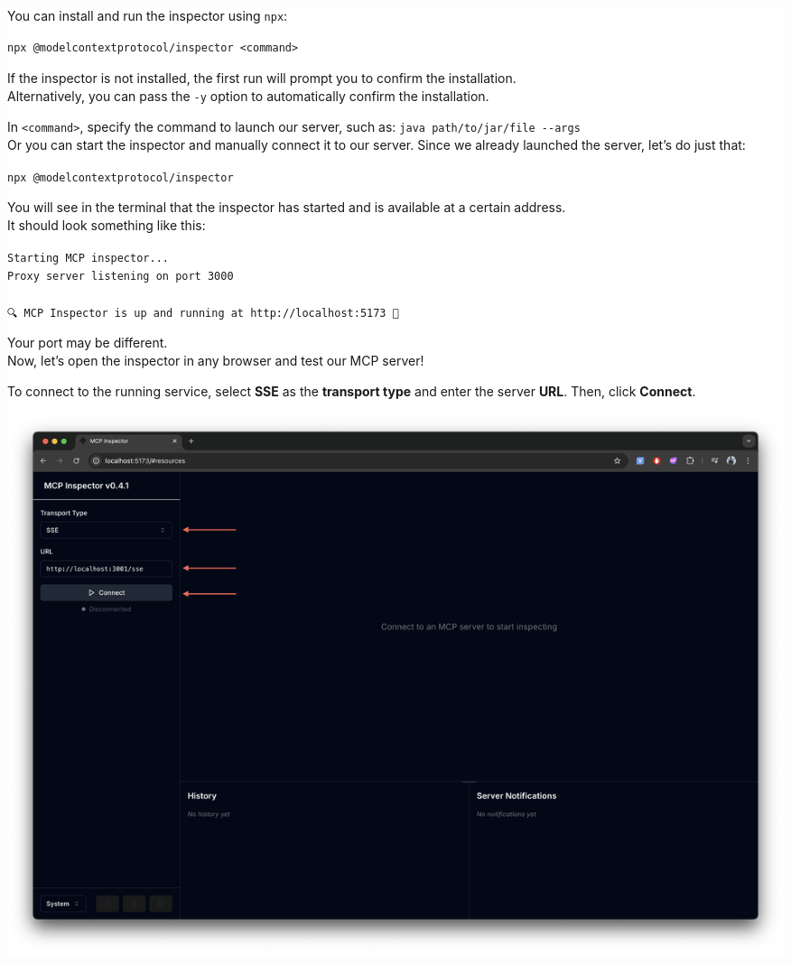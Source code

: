 You can install and run the inspector using `npx`:

```shell
npx @modelcontextprotocol/inspector <command>
```

If the inspector is not installed, the first run will prompt you to confirm the installation.\
Alternatively, you can pass the `-y` option to automatically confirm the installation.

In `<command>`, specify the command to launch our server, such as: `java path/to/jar/file --args`\
Or you can start the inspector and manually connect it to our server.
Since we already launched the server, let’s do just that:

```shell
npx @modelcontextprotocol/inspector
```

You will see in the terminal that the inspector has started and is available at a certain address.\
It should look something like this:

```text
Starting MCP inspector...
Proxy server listening on port 3000

🔍 MCP Inspector is up and running at http://localhost:5173 🚀
```

Your port may be different.\
Now, let’s open the inspector in any browser and test our MCP server!

To connect to the running service, select **SSE** as the **transport type** and enter the server **URL**.
Then, click **Connect**.

<p align="center">
    <img src="image/inspector_connect.png" alt="Inspector Connecting" width="1080"/>
</p>
